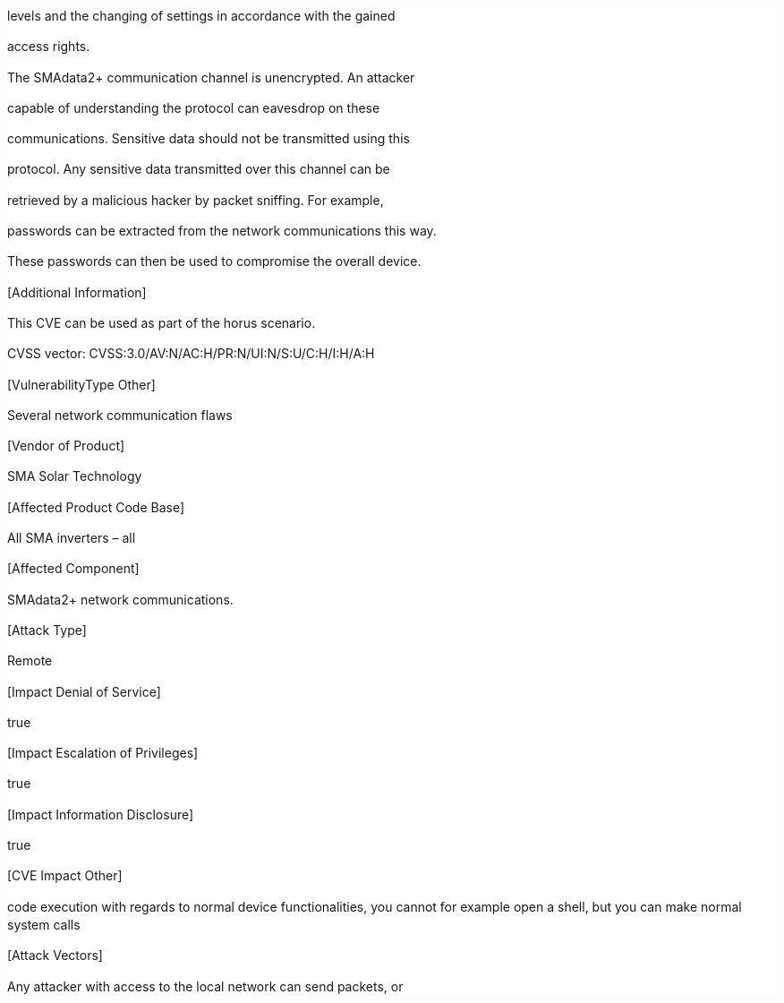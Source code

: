 levels and the changing of settings in accordance with the gained

access rights.

The SMAdata2+ communication channel is unencrypted. An attacker

capable of understanding the protocol can eavesdrop on these

communications. Sensitive data should not be transmitted using this

protocol. Any sensitive data transmitted over this channel can be

retrieved by a malicious hacker by packet sniffing. For example,

passwords can be extracted from the network communications this way.

These passwords can then be used to compromise the overall device.

[Additional Information]

This CVE can be used as part of the horus scenario.

CVSS vector: CVSS:3.0/AV:N/AC:H/PR:N/UI:N/S:U/C:H/I:H/A:H

[VulnerabilityType Other]

Several network communication flaws

[Vendor of Product]

SMA Solar Technology

[Affected Product Code Base]

All SMA inverters – all

[Affected Component]

SMAdata2+ network communications.

[Attack Type]

Remote

[Impact Denial of Service]

true

[Impact Escalation of Privileges]

true

[Impact Information Disclosure]

true

[CVE Impact Other]

code execution with regards to normal device functionalities, you cannot for example open a shell, but you can make normal system calls

[Attack Vectors]

Any attacker with access to the local network can send packets, or

